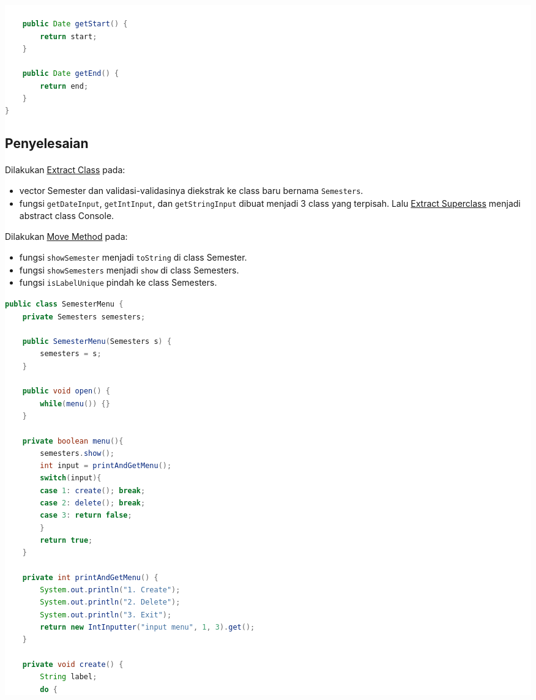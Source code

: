 ```java

	public Date getStart() {
		return start;
	}

	public Date getEnd() {
		return end;
	}
}
```

</Tab>

</Tabs>

## Penyelesaian

Dilakukan [Extract Class](https://sourcemaking.com/refactoring/extract-class) pada:

- vector Semester dan validasi-validasinya diekstrak ke class baru bernama `Semesters`.
- fungsi `getDateInput`, `getIntInput`, dan `getStringInput` dibuat menjadi 3 class yang terpisah. Lalu [Extract Superclass](https://sourcemaking.com/refactoring/extract-superclass) menjadi abstract class Console.

Dilakukan [Move Method](https://sourcemaking.com/refactoring/move-method) pada:

- fungsi `showSemester` menjadi `toString` di class Semester.
- fungsi `showSemesters` menjadi `show` di class Semesters.
- fungsi `isLabelUnique` pindah ke class Semesters.

<Tabs>
<Tab name="semesterMenu" text="SemesterMenu.java" :max-height="450">

```java
public class SemesterMenu {
	private Semesters semesters;

	public SemesterMenu(Semesters s) {
		semesters = s;
	}

	public void open() {
		while(menu()) {}
	}

	private boolean menu(){
		semesters.show();
		int input = printAndGetMenu();
		switch(input){
		case 1: create(); break;
		case 2: delete(); break;
		case 3: return false;
		}
		return true;
	}

	private int printAndGetMenu() {
		System.out.println("1. Create");
		System.out.println("2. Delete");
		System.out.println("3. Exit");
		return new IntInputter("input menu", 1, 3).get();
	}

	private void create() {
		String label;
		do {
```